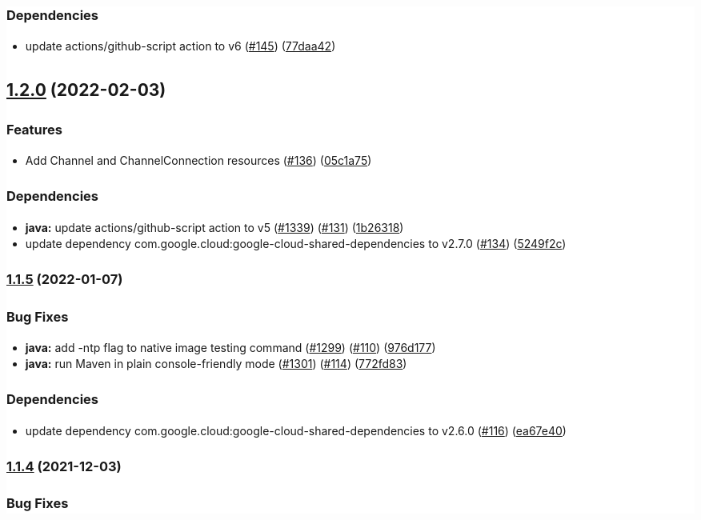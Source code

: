 
### Dependencies

* update actions/github-script action to v6 ([#145](https://github.com/googleapis/java-eventarc/issues/145)) ([77daa42](https://github.com/googleapis/java-eventarc/commit/77daa421d3f19bf628ec06cd53677e7cd2e83f25))

## [1.2.0](https://github.com/googleapis/java-eventarc/compare/v1.1.5...v1.2.0) (2022-02-03)


### Features

* Add Channel and ChannelConnection resources ([#136](https://github.com/googleapis/java-eventarc/issues/136)) ([05c1a75](https://github.com/googleapis/java-eventarc/commit/05c1a75b07a636d208ef254fbd5dab6f6c951183))


### Dependencies

* **java:** update actions/github-script action to v5 ([#1339](https://github.com/googleapis/java-eventarc/issues/1339)) ([#131](https://github.com/googleapis/java-eventarc/issues/131)) ([1b26318](https://github.com/googleapis/java-eventarc/commit/1b263181ad9851924a2cac65f63d9ef09a99fadd))
* update dependency com.google.cloud:google-cloud-shared-dependencies to v2.7.0 ([#134](https://github.com/googleapis/java-eventarc/issues/134)) ([5249f2c](https://github.com/googleapis/java-eventarc/commit/5249f2c9d92cbf485511e851b7923b335ab1cdff))

### [1.1.5](https://www.github.com/googleapis/java-eventarc/compare/v1.1.4...v1.1.5) (2022-01-07)


### Bug Fixes

* **java:** add -ntp flag to native image testing command ([#1299](https://www.github.com/googleapis/java-eventarc/issues/1299)) ([#110](https://www.github.com/googleapis/java-eventarc/issues/110)) ([976d177](https://www.github.com/googleapis/java-eventarc/commit/976d177479dad1aee817dafd42779fb7a94cb4dc))
* **java:** run Maven in plain console-friendly mode ([#1301](https://www.github.com/googleapis/java-eventarc/issues/1301)) ([#114](https://www.github.com/googleapis/java-eventarc/issues/114)) ([772fd83](https://www.github.com/googleapis/java-eventarc/commit/772fd838b0e791bdb69929a1cbbb1e2c7f7a3131))


### Dependencies

* update dependency com.google.cloud:google-cloud-shared-dependencies to v2.6.0 ([#116](https://www.github.com/googleapis/java-eventarc/issues/116)) ([ea67e40](https://www.github.com/googleapis/java-eventarc/commit/ea67e406660e79b41ee9476849d6151f7f33891d))

### [1.1.4](https://www.github.com/googleapis/java-eventarc/compare/v1.1.3...v1.1.4) (2021-12-03)


### Bug Fixes
